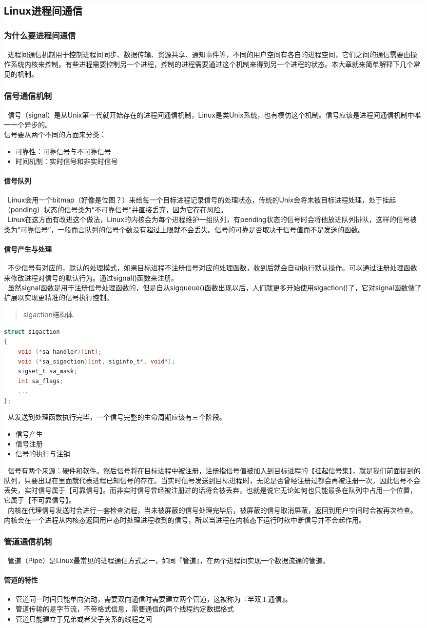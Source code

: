 ## Linux进程间通信
### 为什么要进程间通信
&nbsp;&nbsp;进程间通信机制用于控制进程间同步、数据传输、资源共享、通知事件等，不同的用户空间有各自的进程空间，它们之间的通信需要由操作系统内核来控制。有些进程需要控制另一个进程，控制的进程需要通过这个机制来得到另一个进程的状态。本大章就来简单解释下几个常见的机制。

### 信号通信机制
&nbsp;&nbsp;信号（signal）是从Unix第一代就开始存在的进程间通信机制，Linux是类Unix系统，也有模仿这个机制。信号应该是进程间通信机制中唯一一个异步的。    
信号要从两个不同的方面来分类：    

+ 可靠性：可靠信号与不可靠信号
+ 时间机制：实时信号和非实时信号

#### 信号队列
&nbsp;&nbsp;Linux会用一个bitmap（好像是位图？）来给每一个目标进程记录信号的处理状态，传统的Unix会将未被目标进程处理，处于挂起（pending）状态的信号类为“不可靠信号”并直接丢弃，因为它存在风险。   
&nbsp;&nbsp;Linux在这方面有改进这个做法，Linux的内核会为每个进程维护一组队列，有pending状态的信号时会将他放进队列排队，这样的信号被类为“可靠信号”，一般而言队列的信号个数没有超过上限就不会丢失。信号的可靠是否取决于信号值而不是发送的函数。

#### 信号产生与处理
&nbsp;&nbsp;不少信号有对应的，默认的处理模式，如果目标进程不注册信号对应的处理函数，收到后就会自动执行默认操作。可以通过注册处理函数来修改进程对信号的默认行为。通过signal()函数来注册。   
&nbsp;&nbsp;虽然signal函数是用于注册信号处理函数的，但是自从sigqueue()函数出现以后，人们就更多开始使用sigaction()了，它对signal函数做了扩展以实现更精准的信号执行控制。   
>sigaction结构体
```C
struct sigaction
{
    void (*sa_handler)(int);
    void (*sa_sigaction)(int, siginfo_t*, void*);
    sigset_t sa_mask;
    int sa_flags;
    ...
};
``` 
&nbsp;&nbsp;从发送到处理函数执行完毕，一个信号完整的生命周期应该有三个阶段。
+ 信号产生
+ 信号注册
+ 信号的执行与注销
  
&nbsp;&nbsp;信号有两个来源：硬件和软件。然后信号将在目标进程中被注册，注册指信号值被加入到目标进程的【挂起信号集】，就是我们前面提到的队列，只要出现在里面就代表进程已知信号的存在。当实时信号发送到目标进程时，无论是否曾经注册过都会再被注册一次，因此信号不会丢失，实时信号属于【可靠信号】。而非实时信号曾经被注册过的话将会被丢弃，也就是说它无论如何也只能最多在队列中占用一个位置，它属于【不可靠信号】。    
&nbsp;&nbsp;内核在代理信号发送时会进行一套检查流程，当未被屏蔽的信号处理完毕后，被屏蔽的信号取消屏蔽，返回到用户空间时会被再次检查。内核会在一个进程从内核态返回用户态时处理进程收到的信号，所以当进程在内核态下运行时软中断信号并不会起作用。

### 管道通信机制
&nbsp;&nbsp;管道（Pipe）是Linux最常见的进程通信方式之一，如同『管道』，在两个进程间实现一个数据流通的管道。
#### 管道的特性
+ 管道同一时间只能单向流动，需要双向通信时需要建立两个管道，这被称为『半双工通信』。
+ 管道传输的是字节流，不带格式信息，需要通信的两个线程约定数据格式
+ 管道只能建立于兄弟或者父子关系的线程之间
